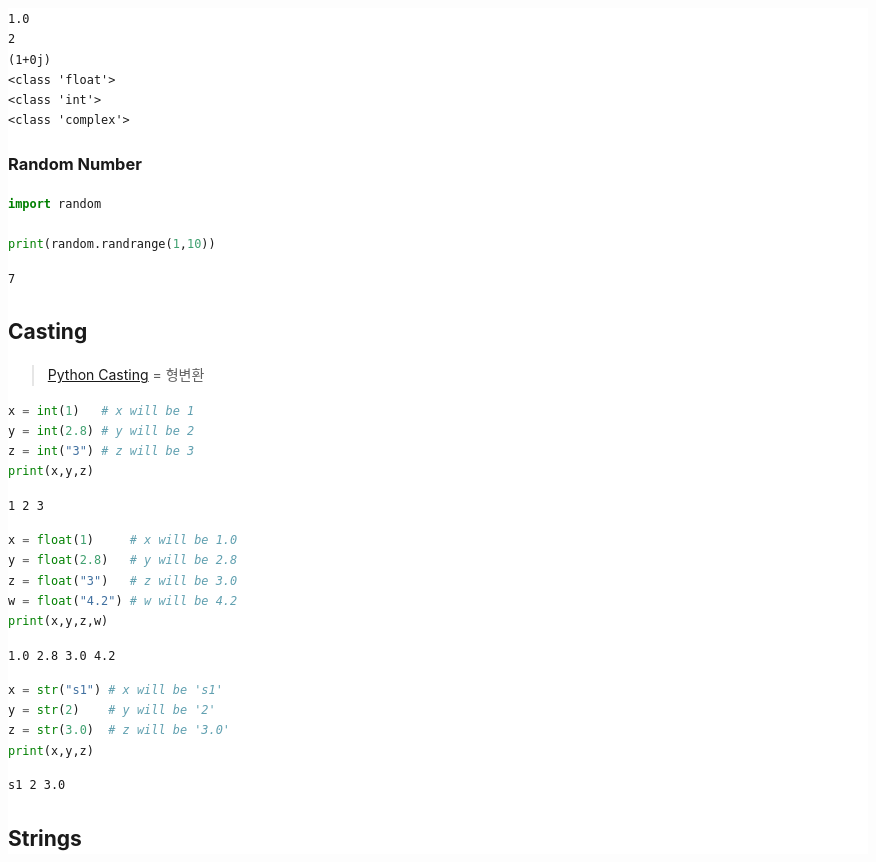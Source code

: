     1.0
    2
    (1+0j)
    <class 'float'>
    <class 'int'>
    <class 'complex'>
    

### Random Number


```python
import random

print(random.randrange(1,10))
```

    7
    

## Casting  

> [Python Casting](https://www.w3schools.com/python/python_casting.asp) = 형변환


```python
x = int(1)   # x will be 1
y = int(2.8) # y will be 2
z = int("3") # z will be 3
print(x,y,z)
```

    1 2 3
    


```python
x = float(1)     # x will be 1.0
y = float(2.8)   # y will be 2.8
z = float("3")   # z will be 3.0
w = float("4.2") # w will be 4.2
print(x,y,z,w)
```

    1.0 2.8 3.0 4.2
    


```python
x = str("s1") # x will be 's1'
y = str(2)    # y will be '2'
z = str(3.0)  # z will be '3.0'
print(x,y,z)
```

    s1 2 3.0
    

## Strings
